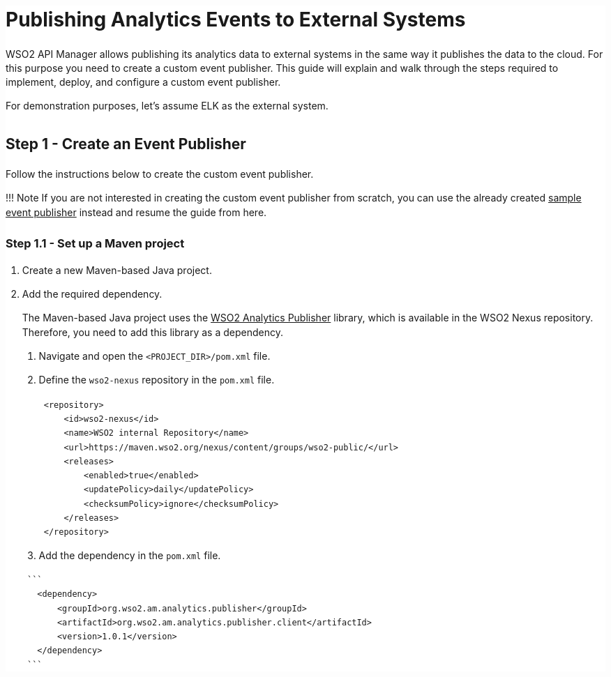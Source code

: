 # Publishing Analytics Events to External Systems

WSO2 API Manager allows publishing its analytics data to external systems in the same way it publishes the data to the cloud. For this purpose you need to create a custom event publisher. This guide will explain and walk through the steps required to implement, deploy, and configure a custom event publisher.

For demonstration purposes, let’s assume ELK as the external system.

## Step 1 - Create an Event Publisher

Follow the instructions below to create the custom event publisher.

!!! Note
    If you are not interested in creating the custom event publisher from scratch, you can use the already created [sample event publisher](https://github.com/wso2/samples-apim/tree/master/analytics-event-publisher) instead and resume the guide from here.

### Step 1.1 - Set up a Maven project

1. Create a new Maven-based Java project.

2. Add the required dependency.
     
     The Maven-based Java project uses the [WSO2 Analytics Publisher](https://maven.wso2.org/nexus/content/repositories/releases/org/wso2/am/analytics/publisher/) library, which is available in the WSO2 Nexus repository. Therefore, you need to add this library as a dependency.

     1. Navigate and open the `<PROJECT_DIR>/pom.xml` file.
     
     2. Define the `wso2-nexus` repository in the `pom.xml` file.

         ```
          <repository>
              <id>wso2-nexus</id>
              <name>WSO2 internal Repository</name>
              <url>https://maven.wso2.org/nexus/content/groups/wso2-public/</url>
              <releases>
                  <enabled>true</enabled>
                  <updatePolicy>daily</updatePolicy>
                  <checksumPolicy>ignore</checksumPolicy>
              </releases>
          </repository>
         ```

     3.  Add the dependency in the `pom.xml` file.

        ```
          <dependency>
              <groupId>org.wso2.am.analytics.publisher</groupId>
              <artifactId>org.wso2.am.analytics.publisher.client</artifactId>
              <version>1.0.1</version>
          </dependency>
        ```
